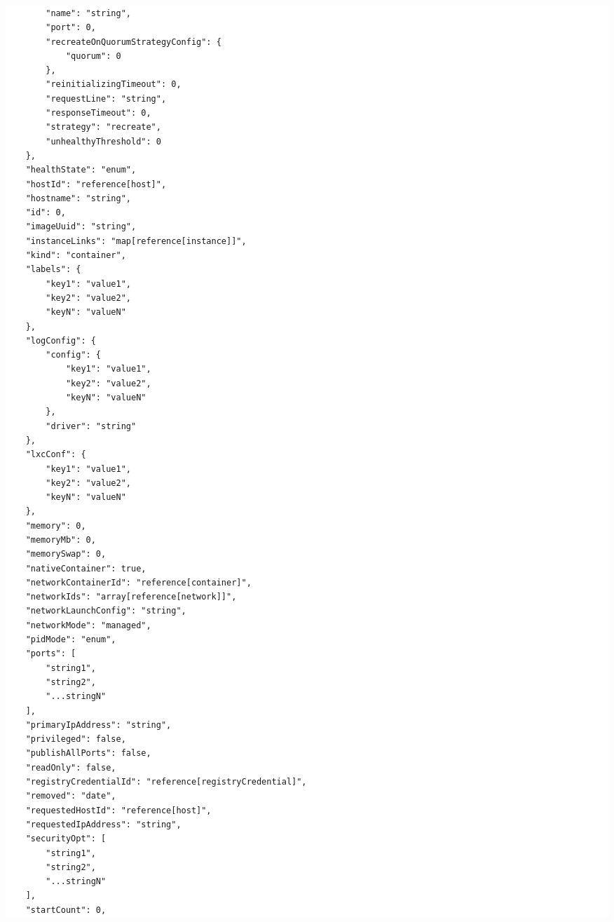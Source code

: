 			"name": "string",
			"port": 0,
			"recreateOnQuorumStrategyConfig": {
				"quorum": 0
			},
			"reinitializingTimeout": 0,
			"requestLine": "string",
			"responseTimeout": 0,
			"strategy": "recreate",
			"unhealthyThreshold": 0
		},
		"healthState": "enum",
		"hostId": "reference[host]",
		"hostname": "string",
		"id": 0,
		"imageUuid": "string",
		"instanceLinks": "map[reference[instance]]",
		"kind": "container",
		"labels": {
			"key1": "value1",
			"key2": "value2",
			"keyN": "valueN"
		},
		"logConfig": {
			"config": {
				"key1": "value1",
				"key2": "value2",
				"keyN": "valueN"
			},
			"driver": "string"
		},
		"lxcConf": {
			"key1": "value1",
			"key2": "value2",
			"keyN": "valueN"
		},
		"memory": 0,
		"memoryMb": 0,
		"memorySwap": 0,
		"nativeContainer": true,
		"networkContainerId": "reference[container]",
		"networkIds": "array[reference[network]]",
		"networkLaunchConfig": "string",
		"networkMode": "managed",
		"pidMode": "enum",
		"ports": [
			"string1",
			"string2",
			"...stringN"
		],
		"primaryIpAddress": "string",
		"privileged": false,
		"publishAllPorts": false,
		"readOnly": false,
		"registryCredentialId": "reference[registryCredential]",
		"removed": "date",
		"requestedHostId": "reference[host]",
		"requestedIpAddress": "string",
		"securityOpt": [
			"string1",
			"string2",
			"...stringN"
		],
		"startCount": 0,